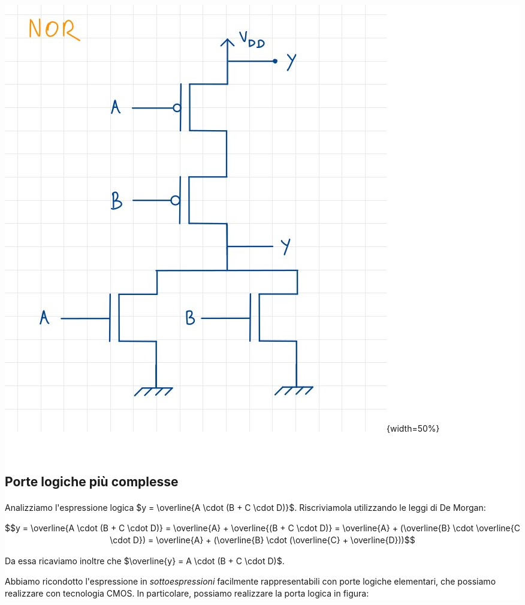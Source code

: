 ![Porta NOR](../images/23_PorteLogiche/NOR.jpeg){width=50%}

$$\qquad$$

## Porte logiche più complesse

Analizziamo l'espressione logica $y = \overline{A \cdot (B + C \cdot D)}$. Riscriviamola utilizzando le leggi di De Morgan:

$$y = \overline{A \cdot (B + C \cdot D)} = \overline{A} + \overline{(B + C \cdot D)} = \overline{A} + (\overline{B} \cdot \overline{C \cdot D}) = \overline{A} + (\overline{B} \cdot (\overline{C} + \overline{D}))$$

Da essa ricaviamo inoltre che $\overline{y} = A \cdot (B + C \cdot D)$.

Abbiamo ricondotto l'espressione in *sottoespressioni* facilmente rappresentabili con porte logiche elementari, che possiamo realizzare con tecnologia CMOS. In particolare, possiamo realizzare la porta logica in figura:
